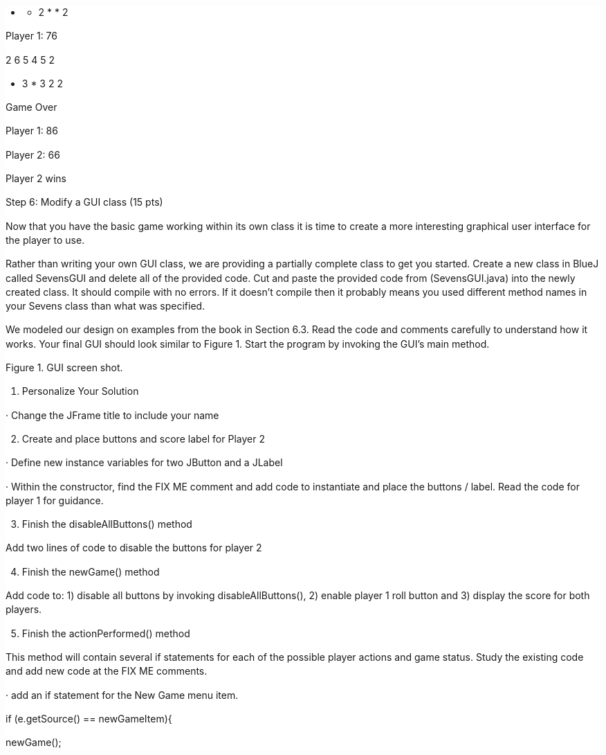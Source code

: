 * * 2 * * 2

Player 1: 76

2 6 5 4 5 2

* 3 * 3 2 2

Game Over

Player 1: 86

Player 2: 66

Player 2 wins

Step 6: Modify a GUI class (15 pts)

Now that you have the basic game working within its own class it is time to create a more interesting graphical user interface for the player to use.

Rather than writing your own GUI class, we are providing a partially complete class to get you started.  Create a new class in BlueJ called SevensGUI and delete all of the provided code.  Cut and paste the provided code from (SevensGUI.java) into the newly created class.  It should compile with no errors.  If it doesn’t compile then it probably means you used different method names in your Sevens class than what was specified.

We modeled our design on examples from the book in Section 6.3.  Read the code and comments carefully to understand how it works.  Your final GUI should look similar to Figure 1.  Start the program by invoking the GUI’s main method.

Figure 1. GUI screen shot.

1) Personalize Your Solution

·         Change the JFrame title to include your name

2) Create and place buttons and score label for Player 2

·         Define new instance variables for two JButton and a JLabel

·         Within the constructor, find the FIX ME comment and add code to instantiate and place the buttons / label.  Read the code for player 1 for guidance.

3) Finish the disableAllButtons() method

Add two lines of code to disable the buttons for player 2

4) Finish the newGame() method

Add code to: 1) disable all buttons by invoking disableAllButtons(), 2) enable player 1 roll button and 3) display the score for both players.

5) Finish the actionPerformed() method

This method will contain several if statements for each of the possible player actions and game status. Study the existing code and add new code at the FIX ME comments.

·         add an if statement for the New Game menu item.

if (e.getSource() == newGameItem){

newGame();
